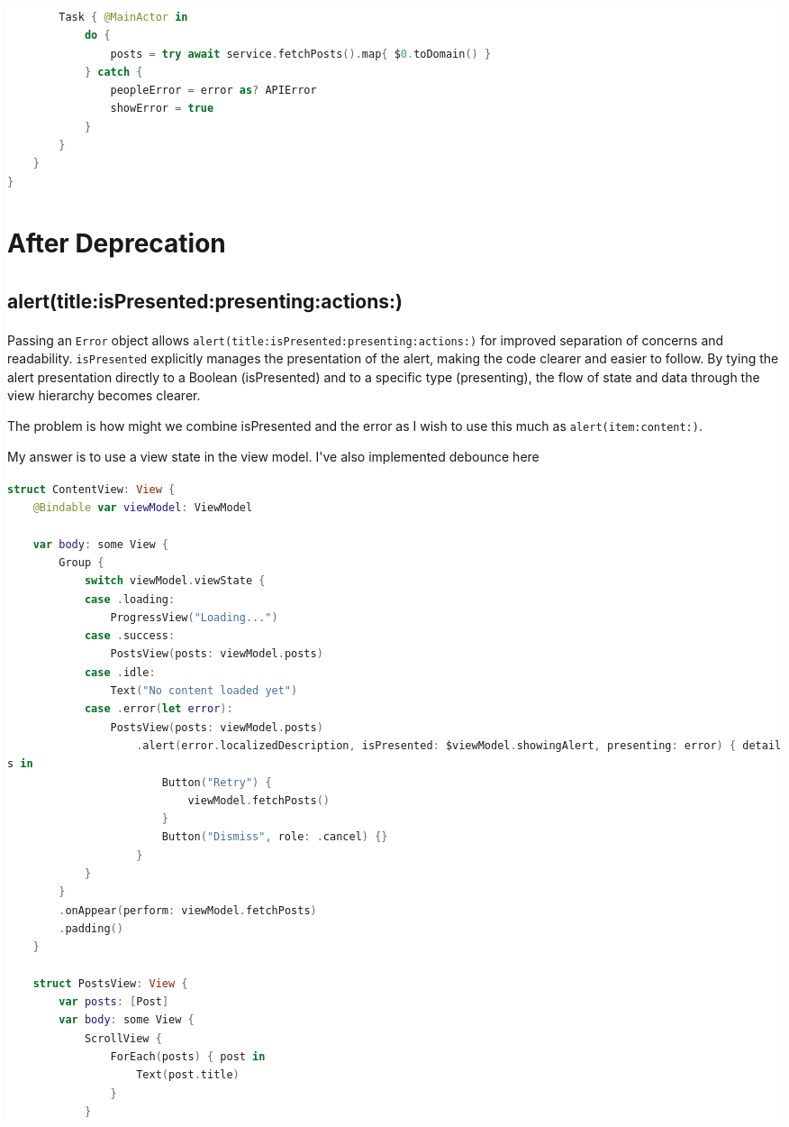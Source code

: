 ```swift
        Task { @MainActor in
            do {
                posts = try await service.fetchPosts().map{ $0.toDomain() }
            } catch {
                peopleError = error as? APIError
                showError = true
            }
        }
    }
}

```


# After Deprecation
## alert(title:isPresented:presenting:actions:)
Passing an `Error` object allows `alert(title:isPresented:presenting:actions:)` for improved separation of concerns and readability. `isPresented` explicitly manages the presentation of the alert, making the code clearer and easier to follow. By tying the alert presentation directly to a Boolean (isPresented) and to a specific type (presenting), the flow of state and data through the view hierarchy becomes clearer.

The problem is how might we combine isPresented and the error as I wish to use this much as `alert(item:content:)`.

My answer is to use a view state in the view model. I've also implemented debounce here

```swift
struct ContentView: View {
    @Bindable var viewModel: ViewModel

    var body: some View {
        Group {
            switch viewModel.viewState {
            case .loading:
                ProgressView("Loading...")
            case .success:
                PostsView(posts: viewModel.posts)
            case .idle:
                Text("No content loaded yet")
            case .error(let error):
                PostsView(posts: viewModel.posts)
                    .alert(error.localizedDescription, isPresented: $viewModel.showingAlert, presenting: error) { details in
                        Button("Retry") {
                            viewModel.fetchPosts()
                        }
                        Button("Dismiss", role: .cancel) {}
                    }
            }
        }
        .onAppear(perform: viewModel.fetchPosts)
        .padding()
    }

    struct PostsView: View {
        var posts: [Post]
        var body: some View {
            ScrollView {
                ForEach(posts) { post in
                    Text(post.title)
                }
            }
```